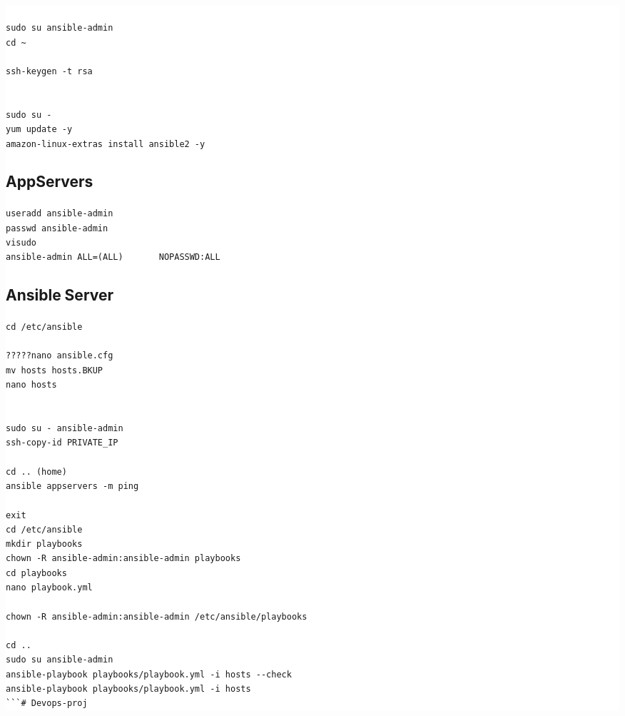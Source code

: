 ```

sudo su ansible-admin
cd ~

ssh-keygen -t rsa


sudo su -
yum update -y
amazon-linux-extras install ansible2 -y
```


## AppServers
```
useradd ansible-admin
passwd ansible-admin
visudo
ansible-admin ALL=(ALL)       NOPASSWD:ALL
```

## Ansible Server
```
cd /etc/ansible

?????nano ansible.cfg 
mv hosts hosts.BKUP
nano hosts


sudo su - ansible-admin
ssh-copy-id PRIVATE_IP

cd .. (home)
ansible appservers -m ping

exit
cd /etc/ansible
mkdir playbooks
chown -R ansible-admin:ansible-admin playbooks
cd playbooks
nano playbook.yml

chown -R ansible-admin:ansible-admin /etc/ansible/playbooks

cd ..
sudo su ansible-admin
ansible-playbook playbooks/playbook.yml -i hosts --check
ansible-playbook playbooks/playbook.yml -i hosts 
```# Devops-proj
